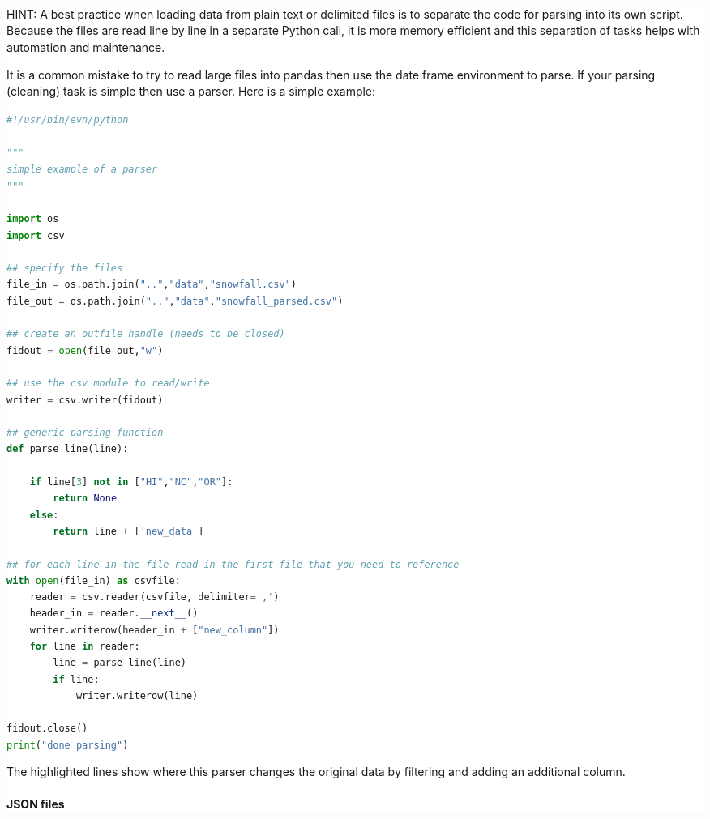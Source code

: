 HINT: A best practice when loading data from plain text or delimited files is to separate the code for parsing into its own script. Because the files are read line by line in a separate Python call, it is more memory efficient and this separation of tasks helps with automation and maintenance.

It is a common mistake to try to read large files into pandas then use the date frame environment to parse. If your parsing (cleaning) task is simple then use a parser. Here is a simple example:

```python
#!/usr/bin/evn/python

"""
simple example of a parser
"""

import os
import csv

## specify the files
file_in = os.path.join("..","data","snowfall.csv")
file_out = os.path.join("..","data","snowfall_parsed.csv")

## create an outfile handle (needs to be closed)
fidout = open(file_out,"w")

## use the csv module to read/write
writer = csv.writer(fidout)

## generic parsing function
def parse_line(line):
    
    if line[3] not in ["HI","NC","OR"]:
        return None
    else:
        return line + ['new_data']
    
## for each line in the file read in the first file that you need to reference
with open(file_in) as csvfile:
    reader = csv.reader(csvfile, delimiter=',')
    header_in = reader.__next__()
    writer.writerow(header_in + ["new_column"])
    for line in reader:
        line = parse_line(line)
        if line:
            writer.writerow(line)
   
fidout.close()
print("done parsing")
```
The highlighted lines show where this parser changes the original data by filtering and adding an additional column.

#### JSON files
